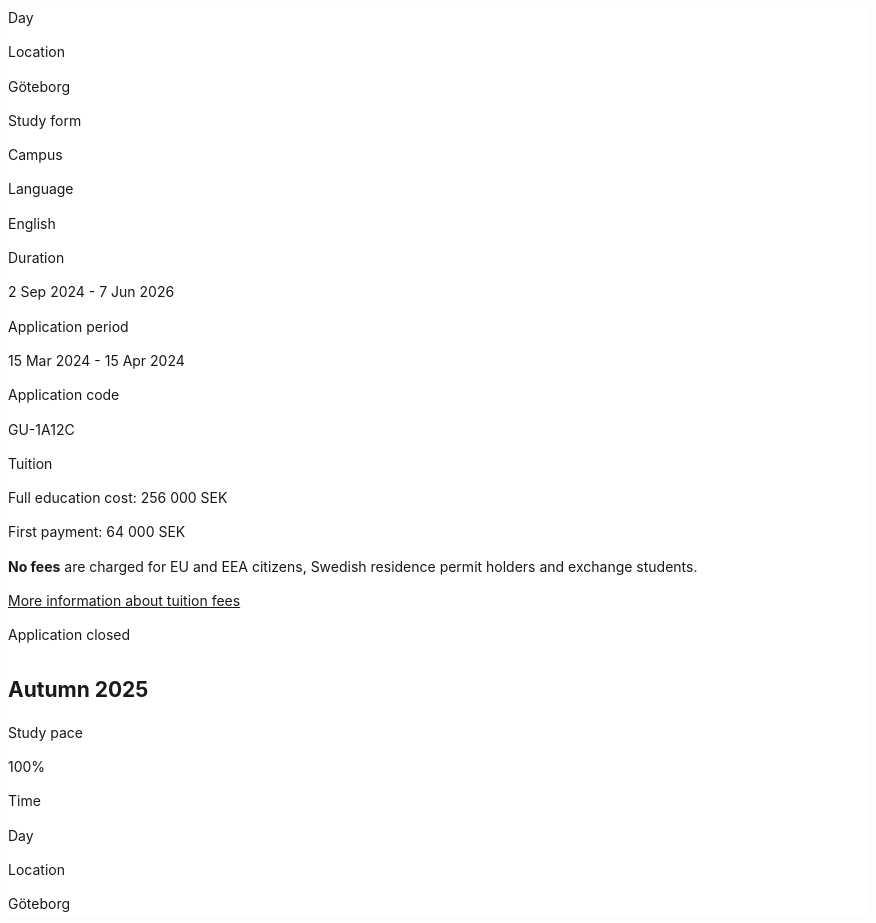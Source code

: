 
Day

Location


Göteborg

Study form


Campus

Language


English

Duration


2 Sep 2024
\- 7 Jun 2026

Application period


15 Mar 2024
\- 15 Apr 2024

Application code


GU-1A12C

Tuition


Full education cost: 256 000 SEK

First payment: 64 000 SEK

**No fees** are charged for EU and EEA citizens, Swedish residence permit holders and exchange students.

[More information about tuition fees](https://www.gu.se/en/study-in-gothenburg/apply/tuition-fees)

Application closed


## Autumn 2025

Study pace


100%

Time


Day

Location


Göteborg
